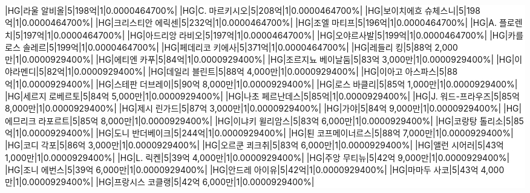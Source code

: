 |HG|라울 알비올|5|198억|1|0.0000464700%|
|HG|C. 마르키시오|5|208억|1|0.0000464700%|
|HG|보이치에흐 슈체스니|5|198억|1|0.0000464700%|
|HG|크리스티안 에릭센|5|232억|1|0.0000464700%|
|HG|조엘 마티프|5|196억|1|0.0000464700%|
|HG|A. 플로렌치|5|197억|1|0.0000464700%|
|HG|아드리앙 라비오|5|197억|1|0.0000464700%|
|HG|오야르사발|5|199억|1|0.0000464700%|
|HG|카를로스 솔레르|5|199억|1|0.0000464700%|
|HG|페데리코 키에사|5|371억|1|0.0000464700%|
|HG|레들리 킹|5|88억 2,000만|1|0.0000929400%|
|HG|에티엔 카푸|5|84억|1|0.0000929400%|
|HG|조르지뇨 베이날둠|5|83억 3,000만|1|0.0000929400%|
|HG|이야라멘디|5|82억|1|0.0000929400%|
|HG|데일리 블린트|5|88억 4,000만|1|0.0000929400%|
|HG|이아고 아스파스|5|88억|1|0.0000929400%|
|HG|스테판 더브레이|5|90억 8,000만|1|0.0000929400%|
|HG|로스 바클리|5|85억 1,000만|1|0.0000929400%|
|HG|세르지 로베르토|5|84억 5,000만|1|0.0000929400%|
|HG|나초 페르난데스|5|85억|1|0.0000929400%|
|HG|J. 워드-프라우즈|5|85억 8,000만|1|0.0000929400%|
|HG|제시 린가드|5|87억 3,000만|1|0.0000929400%|
|HG|가야|5|84억 9,000만|1|0.0000929400%|
|HG|에므리크 라포르트|5|85억 8,000만|1|0.0000929400%|
|HG|이냐키 윌리암스|5|83억 6,000만|1|0.0000929400%|
|HG|코랑탕 톨리소|5|85억|1|0.0000929400%|
|HG|도니 반더베이크|5|244억|1|0.0000929400%|
|HG|퇸 코프메이너르스|5|88억 7,000만|1|0.0000929400%|
|HG|코디 각포|5|86억 3,000만|1|0.0000929400%|
|HG|오르쿤 쾨크취|5|83억 6,000만|1|0.0000929400%|
|HG|앨런 시어러|5|43억 1,000만|1|0.0000929400%|
|HG|L. 릭켄|5|39억 4,000만|1|0.0000929400%|
|HG|주앙 무티뉴|5|42억 9,000만|1|0.0000929400%|
|HG|조니 에번스|5|39억 6,000만|1|0.0000929400%|
|HG|안드레 아이유|5|42억|1|0.0000929400%|
|HG|마마두 사코|5|43억 4,000만|1|0.0000929400%|
|HG|프랑시스 코클랭|5|42억 6,000만|1|0.0000929400%|